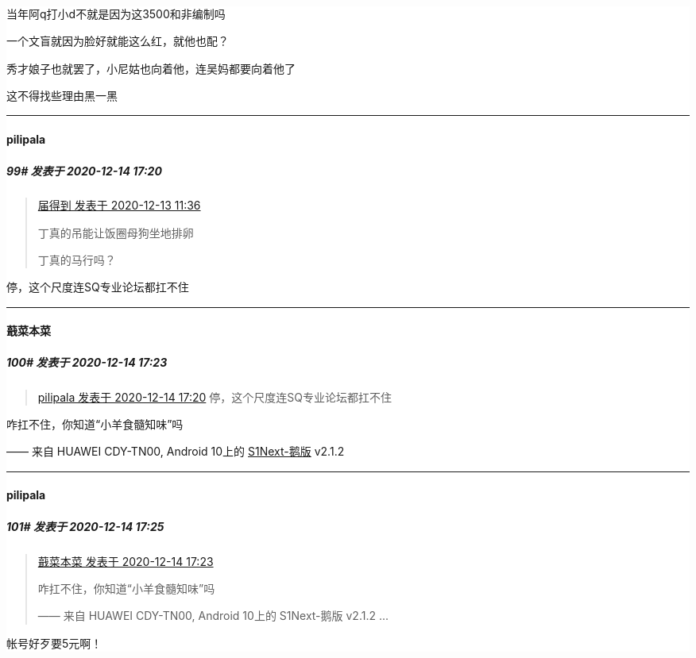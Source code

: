 
当年阿q打小d不就是因为这3500和非编制吗

一个文盲就因为脸好就能这么红，就他也配？

秀才娘子也就罢了，小尼姑也向着他，连吴妈都要向着他了

这不得找些理由黑一黑







*****

####  pilipala  
##### 99#       发表于 2020-12-14 17:20



<blockquote><a href="httphttps://bbs.saraba1st.com/2b/forum.php?mod=redirect&amp;goto=findpost&amp;pid=49704467&amp;ptid=1977270" target="_blank">届得到 发表于 2020-12-13 11:36</a>

丁真的吊能让饭圈母狗坐地排卵


丁真的马行吗？</blockquote>
停，这个尺度连SQ专业论坛都扛不住







*****

####  蕺菜本菜  
##### 100#       发表于 2020-12-14 17:23



<blockquote><a href="httphttps://bbs.saraba1st.com/2b/forum.php?mod=redirect&amp;goto=findpost&amp;pid=49718606&amp;ptid=1977270" target="_blank">pilipala 发表于 2020-12-14 17:20</a>
停，这个尺度连SQ专业论坛都扛不住</blockquote>
咋扛不住，你知道“小羊食髓知味”吗

—— 来自 HUAWEI CDY-TN00, Android 10上的 [S1Next-鹅版](https://github.com/ykrank/S1-Next/releases) v2.1.2







*****

####  pilipala  
##### 101#       发表于 2020-12-14 17:25



<blockquote><a href="httphttps://bbs.saraba1st.com/2b/forum.php?mod=redirect&amp;goto=findpost&amp;pid=49718645&amp;ptid=1977270" target="_blank">蕺菜本菜 发表于 2020-12-14 17:23</a>

咋扛不住，你知道“小羊食髓知味”吗


—— 来自 HUAWEI CDY-TN00, Android 10上的 S1Next-鹅版 v2.1.2 ...</blockquote>
帐号好歹要5元啊！





                                              